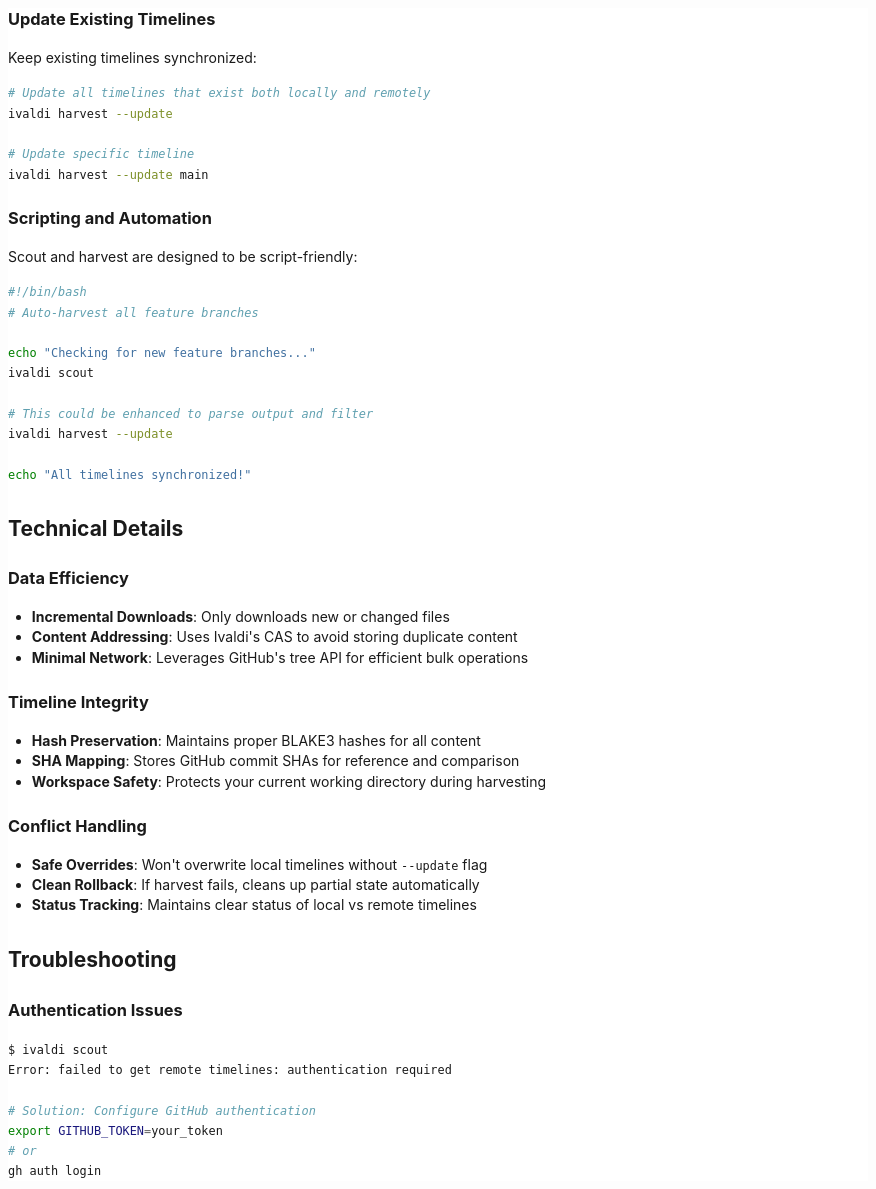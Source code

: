 ### Update Existing Timelines

Keep existing timelines synchronized:
```bash
# Update all timelines that exist both locally and remotely
ivaldi harvest --update

# Update specific timeline
ivaldi harvest --update main
```

### Scripting and Automation

Scout and harvest are designed to be script-friendly:

```bash
#!/bin/bash
# Auto-harvest all feature branches

echo "Checking for new feature branches..."
ivaldi scout

# This could be enhanced to parse output and filter
ivaldi harvest --update

echo "All timelines synchronized!"
```

## Technical Details

### Data Efficiency
- **Incremental Downloads**: Only downloads new or changed files
- **Content Addressing**: Uses Ivaldi's CAS to avoid storing duplicate content
- **Minimal Network**: Leverages GitHub's tree API for efficient bulk operations

### Timeline Integrity
- **Hash Preservation**: Maintains proper BLAKE3 hashes for all content
- **SHA Mapping**: Stores GitHub commit SHAs for reference and comparison
- **Workspace Safety**: Protects your current working directory during harvesting

### Conflict Handling
- **Safe Overrides**: Won't overwrite local timelines without `--update` flag
- **Clean Rollback**: If harvest fails, cleans up partial state automatically
- **Status Tracking**: Maintains clear status of local vs remote timelines

## Troubleshooting

### Authentication Issues
```bash
$ ivaldi scout
Error: failed to get remote timelines: authentication required

# Solution: Configure GitHub authentication
export GITHUB_TOKEN=your_token
# or
gh auth login
```
